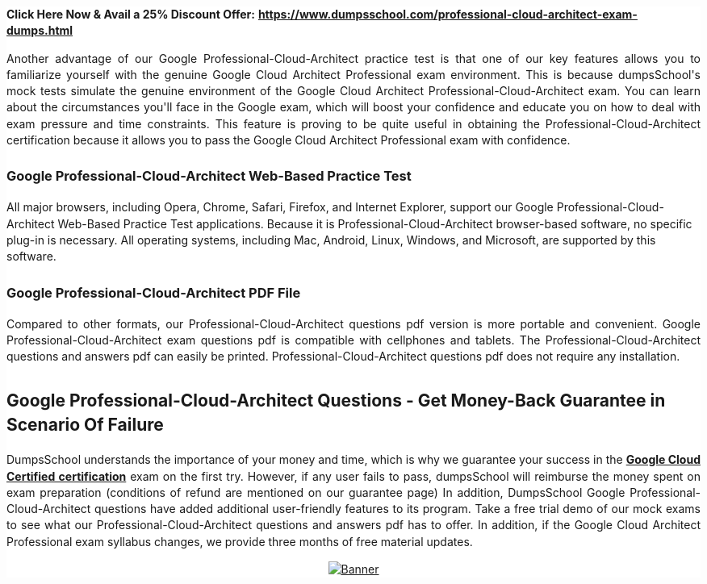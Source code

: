 <p><strong>Click Here Now & Avail a 25% Discount Offer:</strong> <strong><a href="https://www.dumpsschool.com/professional-cloud-architect-exam-dumps.html">https://www.dumpsschool.com/professional-cloud-architect-exam-dumps.html</a></strong></p>

<p style="text-align: justify;">Another advantage of our Google Professional-Cloud-Architect practice test is that one of our key features allows you to familiarize yourself with the genuine Google Cloud Architect Professional exam environment. This is because dumpsSchool's mock tests simulate the genuine environment of the Google Cloud Architect Professional-Cloud-Architect exam. You can learn about the circumstances you'll face in the Google exam, which will boost your confidence and educate you on how to deal with exam pressure and time constraints. This feature is proving to be quite useful in obtaining the Professional-Cloud-Architect certification because it allows you to pass the Google Cloud Architect Professional exam with confidence.</p>

<h3><strong>Google Professional-Cloud-Architect Web-Based Practice Test</strong></h3>

<p>All major browsers, including Opera, Chrome, Safari, Firefox, and Internet Explorer, support our Google Professional-Cloud-Architect Web-Based Practice Test applications. Because it is Professional-Cloud-Architect browser-based software, no specific plug-in is necessary. All operating systems, including Mac, Android, Linux, Windows, and Microsoft, are supported by this software. </p>

<h3><strong>Google Professional-Cloud-Architect PDF File</strong></h3>

<p style="text-align: justify;">Compared to other formats, our Professional-Cloud-Architect questions pdf version is more portable and convenient. Google Professional-Cloud-Architect exam questions pdf is compatible with cellphones and tablets. The Professional-Cloud-Architect questions and answers pdf can easily be printed. Professional-Cloud-Architect questions pdf does not require any installation.</p>

<h2><strong>Google Professional-Cloud-Architect Questions - Get Money-Back Guarantee in Scenario Of Failure</strong></h2>

<p style="text-align: justify;">DumpsSchool understands the importance of your money and time, which is why we guarantee your success in the <strong><a href="https://www.dumpsschool.com/google-cloud-certified-questions.html">Google Cloud Certified certification</a></strong> exam on the first try. However, if any user fails to pass, dumpsSchool will reimburse the money spent on exam preparation (conditions of refund are mentioned on our guarantee page) In addition, DumpsSchool Google Professional-Cloud-Architect questions have added additional user-friendly features to its program. Take a free trial demo of our mock exams to see what our Professional-Cloud-Architect questions and answers pdf has to offer. In addition, if the Google Cloud Architect Professional exam syllabus changes, we provide three months of free material updates.</p>

<p style="text-align: center;"><a href="https://www.dumpsschool.com/professional-cloud-architect-exam-dumps.html" rel="nofollow"><img width="100%" src="https://www.thequestionanswers.com/wp-content/uploads/2022/03/955c1b120992431.60bd1619ce690-Recovered-scaled.webp" alt="Banner"/></a></p>
